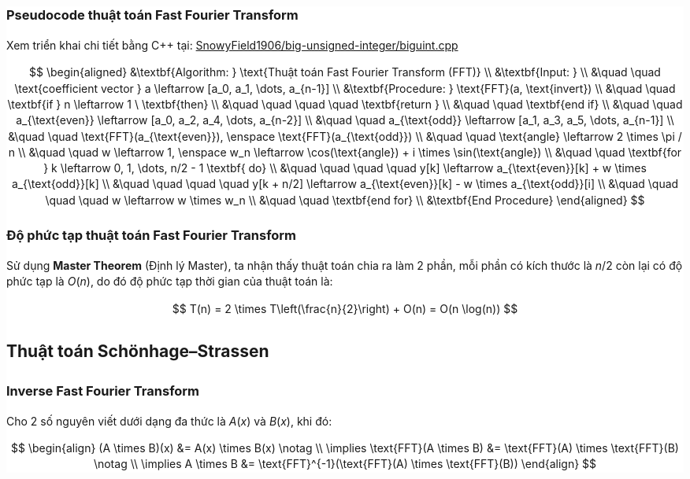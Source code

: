 ### Pseudocode thuật toán Fast Fourier Transform

Xem triển khai chi tiết bằng C++ tại: [SnowyField1906/big-unsigned-integer/biguint.cpp](https://github.com/SnowyField1906/big-unsigned-integer/blob/main/biguint.cpp#L24-L53)

$$
\begin{aligned}
&\textbf{Algorithm: } \text{Thuật toán Fast Fourier Transform (FFT)} \\
&\textbf{Input: } \\
&\quad \quad \text{coefficient vector } a \leftarrow [a_0, a_1, \dots, a_{n-1}] \\
&\textbf{Procedure: } \text{FFT}(a, \text{invert}) \\
&\quad \quad \textbf{if } n \leftarrow 1 \ \textbf{then} \\
&\quad \quad \quad \quad \textbf{return } \\
&\quad \quad \textbf{end if} \\
&\quad \quad a_{\text{even}} \leftarrow [a_0, a_2, a_4, \dots, a_{n-2}] \\
&\quad \quad a_{\text{odd}} \leftarrow [a_1, a_3, a_5, \dots, a_{n-1}] \\
&\quad \quad \text{FFT}(a_{\text{even}}), \enspace \text{FFT}(a_{\text{odd}}) \\
&\quad \quad \text{angle} \leftarrow 2 \times \pi / n \\
&\quad \quad w \leftarrow 1, \enspace w_n \leftarrow \cos(\text{angle}) + i \times \sin(\text{angle}) \\
&\quad \quad \textbf{for } k \leftarrow 0, 1, \dots, n/2 - 1 \textbf{ do} \\
&\quad \quad \quad \quad y[k] \leftarrow a_{\text{even}}[k] + w \times a_{\text{odd}}[k] \\
&\quad \quad \quad \quad y[k + n/2] \leftarrow a_{\text{even}}[k] - w \times a_{\text{odd}}[i] \\
&\quad \quad \quad \quad w \leftarrow w \times w_n \\
&\quad \quad \textbf{end for} \\
&\textbf{End Procedure}
\end{aligned}
$$

### Độ phức tạp thuật toán Fast Fourier Transform

Sử dụng **Master Theorem** (Định lý Master), ta nhận thấy thuật toán chia ra làm 2 phần, mỗi phần có kích thước là $n/2$ còn lại có độ phức tạp là $O(n)$, do đó độ phức tạp thời gian của thuật toán là:

$$
T(n) = 2 \times T\left(\frac{n}{2}\right) + O(n) = O(n \log(n))
$$

## Thuật toán Schönhage–Strassen

### Inverse Fast Fourier Transform

Cho 2 số nguyên viết dưới dạng đa thức là $A(x)$ và $B(x)$, khi đó:

$$
\begin{align}
(A \times B)(x) &= A(x) \times B(x) \notag \\
\implies \text{FFT}(A \times B) &= \text{FFT}(A) \times \text{FFT}(B) \notag \\
\implies A \times B &= \text{FFT}^{-1}(\text{FFT}(A) \times \text{FFT}(B))
\end{align}
$$
